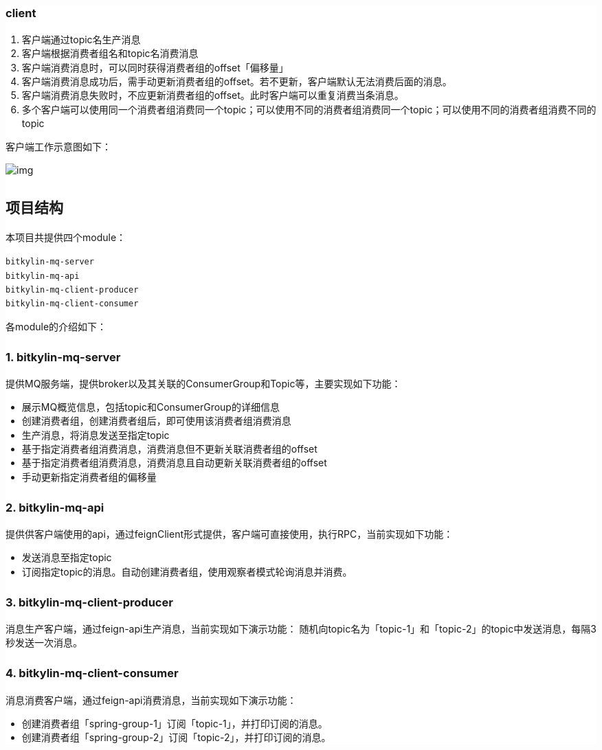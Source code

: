 ### client

1. 客户端通过topic名生产消息
2. 客户端根据消费者组名和topic名消费消息
3. 客户端消费消息时，可以同时获得消费者组的offset「偏移量」
4. 客户端消费消息成功后，需手动更新消费者组的offset。若不更新，客户端默认无法消费后面的消息。
5. 客户端消费消息失败时，不应更新消费者组的offset。此时客户端可以重复消费当条消息。
6. 多个客户端可以使用同一个消费者组消费同一个topic；可以使用不同的消费者组消费同一个topic；可以使用不同的消费者组消费不同的topic

客户端工作示意图如下：

![img](https://pic3.zhimg.com/80/v2-db94ce3a5152aff08aa9923ad926d14a_1440w.jpg)

## 项目结构

本项目共提供四个module：

```text
bitkylin-mq-server
bitkylin-mq-api
bitkylin-mq-client-producer
bitkylin-mq-client-consumer
```

各module的介绍如下：

### 1. bitkylin-mq-server

提供MQ服务端，提供broker以及其关联的ConsumerGroup和Topic等，主要实现如下功能：

- 展示MQ概览信息，包括topic和ConsumerGroup的详细信息
- 创建消费者组，创建消费者组后，即可使用该消费者组消费消息
- 生产消息，将消息发送至指定topic
- 基于指定消费者组消费消息，消费消息但不更新关联消费者组的offset
- 基于指定消费者组消费消息，消费消息且自动更新关联消费者组的offset
- 手动更新指定消费者组的偏移量

### 2. bitkylin-mq-api

提供供客户端使用的api，通过feignClient形式提供，客户端可直接使用，执行RPC，当前实现如下功能：

- 发送消息至指定topic
- 订阅指定topic的消息。自动创建消费者组，使用观察者模式轮询消息并消费。

### 3. bitkylin-mq-client-producer

消息生产客户端，通过feign-api生产消息，当前实现如下演示功能：
随机向topic名为「topic-1」和「topic-2」的topic中发送消息，每隔3秒发送一次消息。

### 4. bitkylin-mq-client-consumer

消息消费客户端，通过feign-api消费消息，当前实现如下演示功能：

- 创建消费者组「spring-group-1」订阅「topic-1」，并打印订阅的消息。
- 创建消费者组「spring-group-2」订阅「topic-2」，并打印订阅的消息。
